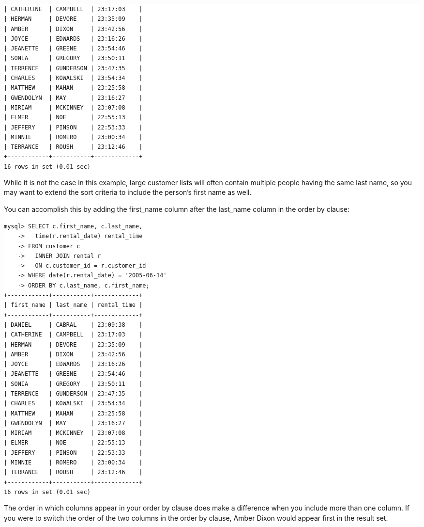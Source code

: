 ```
| CATHERINE  | CAMPBELL  | 23:17:03    |
| HERMAN     | DEVORE    | 23:35:09    |
| AMBER      | DIXON     | 23:42:56    |
| JOYCE      | EDWARDS   | 23:16:26    |
| JEANETTE   | GREENE    | 23:54:46    |
| SONIA      | GREGORY   | 23:50:11    |
| TERRENCE   | GUNDERSON | 23:47:35    |
| CHARLES    | KOWALSKI  | 23:54:34    |
| MATTHEW    | MAHAN     | 23:25:58    |
| GWENDOLYN  | MAY       | 23:16:27    |
| MIRIAM     | MCKINNEY  | 23:07:08    |
| ELMER      | NOE       | 22:55:13    |
| JEFFERY    | PINSON    | 22:53:33    |
| MINNIE     | ROMERO    | 23:00:34    |
| TERRANCE   | ROUSH     | 23:12:46    |
+------------+-----------+-------------+
16 rows in set (0.01 sec)
```

While it is not the case in this example, large customer lists will often contain multiple people having the same last name, so you may want to extend the sort criteria to include the person’s first name as well.

You can accomplish this by adding the first_name column after the last_name column in the order by clause:
```
mysql> SELECT c.first_name, c.last_name,
    ->   time(r.rental_date) rental_time
    -> FROM customer c
    ->   INNER JOIN rental r
    ->   ON c.customer_id = r.customer_id
    -> WHERE date(r.rental_date) = '2005-06-14'
    -> ORDER BY c.last_name, c.first_name;
+------------+-----------+-------------+
| first_name | last_name | rental_time |
+------------+-----------+-------------+
| DANIEL     | CABRAL    | 23:09:38    |
| CATHERINE  | CAMPBELL  | 23:17:03    |
| HERMAN     | DEVORE    | 23:35:09    |
| AMBER      | DIXON     | 23:42:56    |
| JOYCE      | EDWARDS   | 23:16:26    |
| JEANETTE   | GREENE    | 23:54:46    |
| SONIA      | GREGORY   | 23:50:11    |
| TERRENCE   | GUNDERSON | 23:47:35    |
| CHARLES    | KOWALSKI  | 23:54:34    |
| MATTHEW    | MAHAN     | 23:25:58    |
| GWENDOLYN  | MAY       | 23:16:27    |
| MIRIAM     | MCKINNEY  | 23:07:08    |
| ELMER      | NOE       | 22:55:13    |
| JEFFERY    | PINSON    | 22:53:33    |
| MINNIE     | ROMERO    | 23:00:34    |
| TERRANCE   | ROUSH     | 23:12:46    |
+------------+-----------+-------------+
16 rows in set (0.01 sec)
```
The order in which columns appear in your order by clause does make a difference when you include more than one column. If you were to switch the order of the two columns in the order by clause, Amber Dixon would appear first in the result set.
